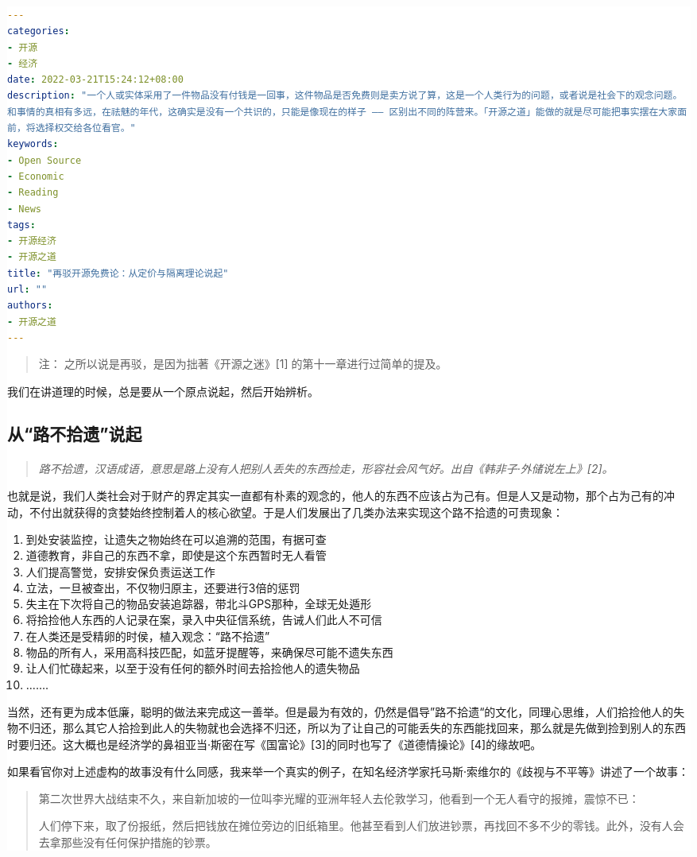 ```yaml
---
categories:
- 开源
- 经济 
date: 2022-03-21T15:24:12+08:00
description: "一个人或实体采用了一件物品没有付钱是一回事，这件物品是否免费则是卖方说了算，这是一个人类行为的问题，或者说是社会下的观念问题。和事情的真相有多远，在祛魅的年代，这确实是没有一个共识的，只能是像现在的样子 —— 区别出不同的阵营来。「开源之道」能做的就是尽可能把事实摆在大家面前，将选择权交给各位看官。"
keywords:
- Open Source
- Economic
- Reading
- News
tags:
- 开源经济
- 开源之道
title: "再驳开源免费论：从定价与隔离理论说起"
url: ""
authors:
- 开源之道
---
```


> 注： 之所以说是再驳，是因为拙著《开源之迷》[1] 的第十一章进行过简单的提及。

我们在讲道理的时候，总是要从一个原点说起，然后开始辨析。

## 从“路不拾遗”说起

> *路不拾遗，汉语成语，意思是路上没有人把别人丢失的东西捡走，形容社会风气好。出自《韩非子·外储说左上》[2]。*

也就是说，我们人类社会对于财产的界定其实一直都有朴素的观念的，他人的东西不应该占为己有。但是人又是动物，那个占为己有的冲动，不付出就获得的贪婪始终控制着人的核心欲望。于是人们发展出了几类办法来实现这个路不拾遗的可贵现象：

1.  到处安装监控，让遗失之物始终在可以追溯的范围，有据可查
2.  道德教育，非自己的东西不拿，即使是这个东西暂时无人看管
3.  人们提高警觉，安排安保负责运送工作
4. 立法，一旦被查出，不仅物归原主，还要进行3倍的惩罚
5.  失主在下次将自己的物品安装追踪器，带北斗GPS那种，全球无处遁形
6. 将拾捡他人东西的人记录在案，录入中央征信系统，告诫人们此人不可信
7. 在人类还是受精卵的时侯，植入观念：“路不拾遗”
8. 物品的所有人，采用高科技匹配，如蓝牙提醒等，来确保尽可能不遗失东西
9. 让人们忙碌起来，以至于没有任何的额外时间去拾捡他人的遗失物品
10. .......

当然，还有更为成本低廉，聪明的做法来完成这一善举。但是最为有效的，仍然是倡导”路不拾遗“的文化，同理心思维，人们拾捡他人的失物不归还，那么其它人拾捡到此人的失物就也会选择不归还，所以为了让自己的可能丢失的东西能找回来，那么就是先做到捡到别人的东西时要归还。这大概也是经济学的鼻祖亚当·斯密在写《国富论》[3]的同时也写了《道德情操论》[4]的缘故吧。

如果看官你对上述虚构的故事没有什么同感，我来举一个真实的例子，在知名经济学家托马斯·索维尔的《歧视与不平等》讲述了一个故事：

> 第二次世界大战结束不久，来自新加坡的一位叫李光耀的亚洲年轻人去伦敦学习，他看到一个无人看守的报摊，震惊不已：
>
> 人们停下来，取了份报纸，然后把钱放在摊位旁边的旧纸箱里。他甚至看到人们放进钞票，再找回不多不少的零钱。此外，没有人会去拿那些没有任何保护措施的钞票。
